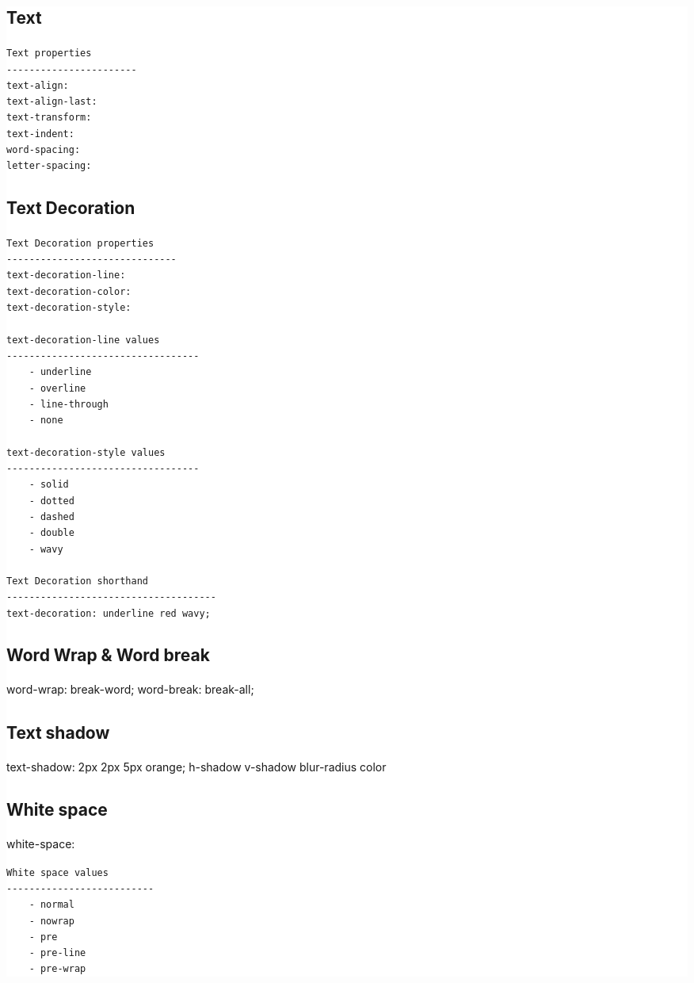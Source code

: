 Text 
---------------
    Text properties
    -----------------------
    text-align:
    text-align-last:
    text-transform:
    text-indent:
    word-spacing:
    letter-spacing:

Text Decoration
-----------------------------
    Text Decoration properties
    ------------------------------
    text-decoration-line:
    text-decoration-color:
    text-decoration-style:

    text-decoration-line values
    ----------------------------------
        - underline
        - overline
        - line-through
        - none
    
    text-decoration-style values
    ----------------------------------
        - solid
        - dotted
        - dashed
        - double
        - wavy
    
    Text Decoration shorthand
    -------------------------------------
    text-decoration: underline red wavy;

Word Wrap & Word break
---------------------------
word-wrap: break-word;
word-break: break-all;

Text shadow
--------------------
text-shadow: 2px 2px 5px orange;
            h-shadow v-shadow blur-radius color

White space
----------------------
white-space:

    White space values
    --------------------------
        - normal
        - nowrap
        - pre
        - pre-line
        - pre-wrap
